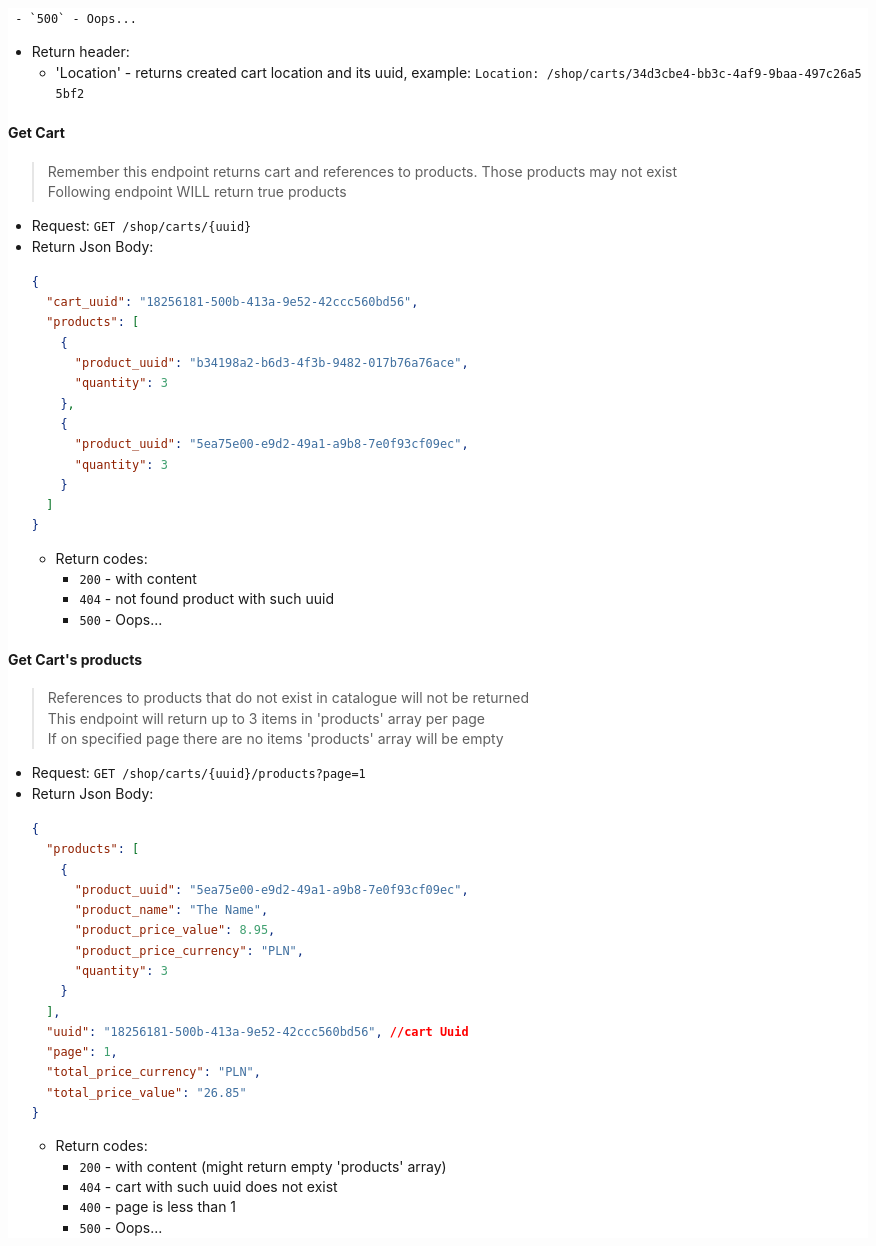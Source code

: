      - `500` - Oops...
   - Return header:
     - 'Location' - returns created cart location and its uuid, example: `Location: /shop/carts/34d3cbe4-bb3c-4af9-9baa-497c26a55bf2`

#### Get Cart
 > Remember this endpoint returns cart and references to products. Those products may not exist<br>
> Following endpoint WILL return true products
 - Request: `GET /shop/carts/{uuid}`
 - Return Json Body:
    ```json
    {
      "cart_uuid": "18256181-500b-413a-9e52-42ccc560bd56",
      "products": [
        {
          "product_uuid": "b34198a2-b6d3-4f3b-9482-017b76a76ace",
          "quantity": 3
        },
        {
          "product_uuid": "5ea75e00-e9d2-49a1-a9b8-7e0f93cf09ec",
          "quantity": 3
        }
      ]
    }
   ```
   - Return codes:
     - `200` - with content
     - `404` - not found product with such uuid
     - `500` - Oops...

#### Get Cart's products
> References to products that do not exist in catalogue will not be returned<br>
> This endpoint will return up to 3 items in 'products' array per page<br>
> If on specified page there are no items 'products' array will be empty<br>
 - Request: `GET /shop/carts/{uuid}/products?page=1`
 - Return Json Body:
    ```json
    {
      "products": [
        {
          "product_uuid": "5ea75e00-e9d2-49a1-a9b8-7e0f93cf09ec",
          "product_name": "The Name",
          "product_price_value": 8.95,
          "product_price_currency": "PLN",
          "quantity": 3
        }
      ],
      "uuid": "18256181-500b-413a-9e52-42ccc560bd56", //cart Uuid
      "page": 1,
      "total_price_currency": "PLN",
      "total_price_value": "26.85"
    }
   ```
   - Return codes:
     - `200` - with content (might return empty 'products' array)
     - `404` - cart with such uuid does not exist
     - `400` - page is less than 1
     - `500` - Oops...
     
